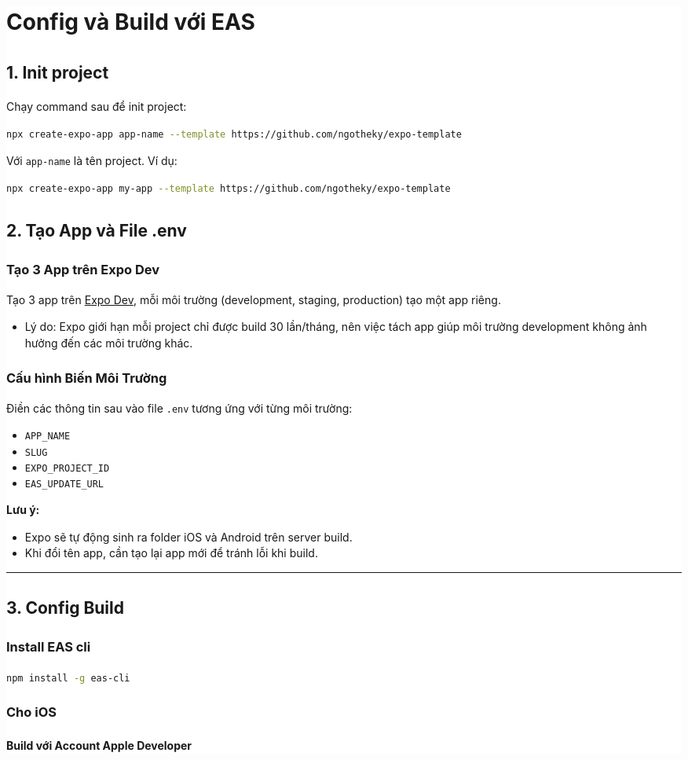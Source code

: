 # Config và Build với EAS

## 1. Init project

Chạy command sau để init project:

```bash
npx create-expo-app app-name --template https://github.com/ngotheky/expo-template
```

Với `app-name` là tên project. Ví dụ:

```bash
npx create-expo-app my-app --template https://github.com/ngotheky/expo-template
```

## 2. Tạo App và File .env

### Tạo 3 App trên Expo Dev

Tạo 3 app trên [Expo Dev](https://expo.dev), mỗi môi trường (development, staging, production) tạo một app riêng.

-   Lý do: Expo giới hạn mỗi project chỉ được build 30 lần/tháng, nên việc tách app giúp môi trường development không ảnh hưởng đến các môi trường khác.

### Cấu hình Biến Môi Trường

Điền các thông tin sau vào file `.env` tương ứng với từng môi trường:

-   `APP_NAME`
-   `SLUG`
-   `EXPO_PROJECT_ID`
-   `EAS_UPDATE_URL`

**Lưu ý:**

-   Expo sẽ tự động sinh ra folder iOS và Android trên server build.
-   Khi đổi tên app, cần tạo lại app mới để tránh lỗi khi build.

---

## 3. Config Build

### Install EAS cli

```bash
npm install -g eas-cli
```

### Cho iOS

#### Build với Account Apple Developer

